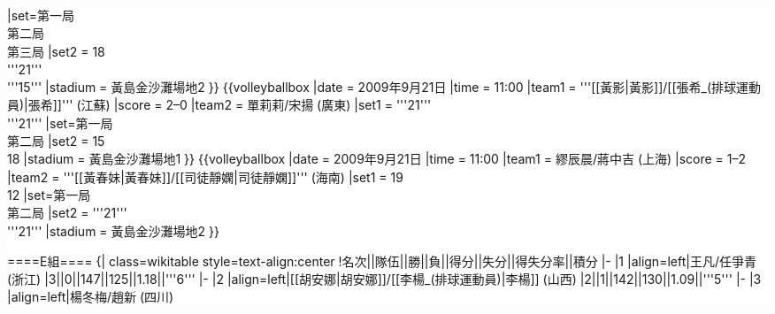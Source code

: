 |set=第一局<br />第二局<br />第三局
|set2 = 18<br />'''21'''<br />'''15'''
|stadium = 黃島金沙灘場地2
}}
{{volleyballbox
|date = 2009年9月21日
|time = 11:00
|team1 = '''[[黃影|黃影]]/[[張希_(排球運動員)|張希]]''' (江蘇)
|score = 2–0
|team2 = 單莉莉/宋揚 (廣東)
|set1 = '''21'''<br />'''21'''
|set=第一局<br />第二局
|set2 = 15<br />18
|stadium = 黃島金沙灘場地1
}}
{{volleyballbox
|date = 2009年9月21日
|time = 11:00
|team1 = 繆辰晨/蔣中吉 (上海)
|score = 1–2
|team2 = '''[[黃春妹|黃春妹]]/[[司徒靜嫻|司徒靜嫻]]''' (海南)
|set1 = 19<br />12
|set=第一局<br />第二局
|set2 = '''21'''<br />'''21'''
|stadium = 黃島金沙灘場地2
}}

====E組====
{| class=wikitable style=text-align:center
!名次||隊伍||勝||負||得分||失分||得失分率||積分
|- 
|1
|align=left|王凡/任爭青 (浙江)
|3||0||147||125||1.18||'''6'''
|- 
|2
|align=left|[[胡安娜|胡安娜]]/[[李楊_(排球運動員)|李楊]] (山西)
|2||1||142||130||1.09||'''5'''
|-
|3
|align=left|楊冬梅/趙新 (四川)